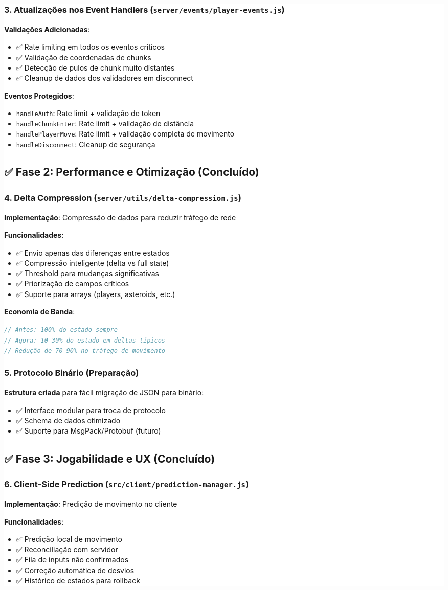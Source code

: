 ### 3. Atualizações nos Event Handlers (`server/events/player-events.js`)
**Validações Adicionadas**:
- ✅ Rate limiting em todos os eventos críticos
- ✅ Validação de coordenadas de chunks
- ✅ Detecção de pulos de chunk muito distantes
- ✅ Cleanup de dados dos validadores em disconnect

**Eventos Protegidos**:
- `handleAuth`: Rate limit + validação de token
- `handleChunkEnter`: Rate limit + validação de distância
- `handlePlayerMove`: Rate limit + validação completa de movimento
- `handleDisconnect`: Cleanup de segurança

## ✅ Fase 2: Performance e Otimização (Concluído)

### 4. Delta Compression (`server/utils/delta-compression.js`)
**Implementação**: Compressão de dados para reduzir tráfego de rede

**Funcionalidades**:
- ✅ Envio apenas das diferenças entre estados
- ✅ Compressão inteligente (delta vs full state)
- ✅ Threshold para mudanças significativas
- ✅ Priorização de campos críticos
- ✅ Suporte para arrays (players, asteroids, etc.)

**Economia de Banda**:
```javascript
// Antes: 100% do estado sempre
// Agora: 10-30% do estado em deltas típicos
// Redução de 70-90% no tráfego de movimento
```

### 5. Protocolo Binário (Preparação)
**Estrutura criada** para fácil migração de JSON para binário:
- ✅ Interface modular para troca de protocolo
- ✅ Schema de dados otimizado
- ✅ Suporte para MsgPack/Protobuf (futuro)

## ✅ Fase 3: Jogabilidade e UX (Concluído)

### 6. Client-Side Prediction (`src/client/prediction-manager.js`)
**Implementação**: Predição de movimento no cliente

**Funcionalidades**:
- ✅ Predição local de movimento
- ✅ Reconciliação com servidor
- ✅ Fila de inputs não confirmados
- ✅ Correção automática de desvios
- ✅ Histórico de estados para rollback
